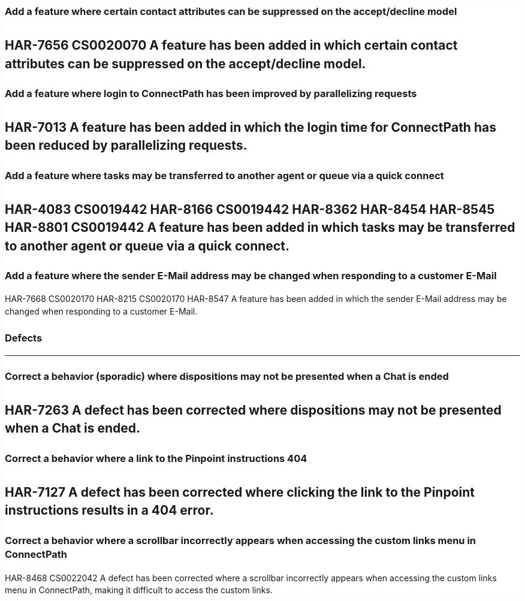 ### Add a feature where certain contact attributes can be suppressed on the accept/decline model
HAR-7656
CS0020070
A feature has been added in which certain contact attributes can be suppressed on the accept/decline model.
----
### Add a feature where login to ConnectPath has been improved by parallelizing requests
HAR-7013
A feature has been added in which the login time for ConnectPath has been reduced by parallelizing requests.
----
### Add a feature where tasks may be transferred to another agent or queue via a quick connect
HAR-4083
CS0019442
HAR-8166
CS0019442
HAR-8362
HAR-8454
HAR-8545
HAR-8801
CS0019442
A feature has been added in which tasks may be transferred to another agent or queue via a quick connect.
----
### Add a feature where the sender E-Mail address may be changed when responding to a customer E-Mail
HAR-7668
CS0020170
HAR-8215
CS0020170
HAR-8547
A feature has been added in which the sender E-Mail address may be changed when responding to a customer E-Mail.

### Defects

----
### Correct a behavior (sporadic) where dispositions may not be presented when a Chat is ended
HAR-7263
A defect has been corrected where dispositions may not be presented when a Chat is ended.
----
### Correct a behavior where a link to the Pinpoint instructions 404
HAR-7127
A defect has been corrected where clicking the link to the Pinpoint instructions results in a 404 error.
----
### Correct a behavior where a scrollbar incorrectly appears when accessing the custom links menu in ConnectPath
HAR-8468
CS0022042
A defect has been corrected where a scrollbar incorrectly appears when accessing the custom links menu in ConnectPath, making it difficult to access the custom links.